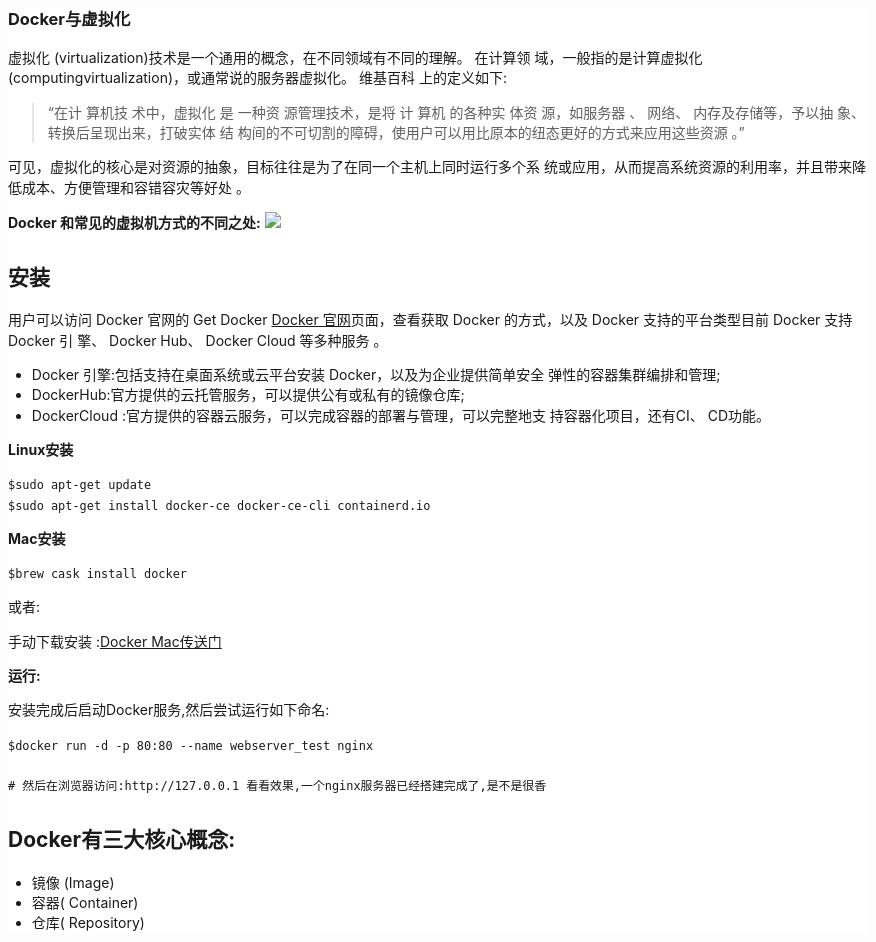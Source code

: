 
### Docker与虚拟化

虚拟化 (virtualization)技术是一个通用的概念，在不同领域有不同的理解。 在计算领 域，一般指的是计算虚拟化 (computingvirtualization)，或通常说的服务器虚拟化。 维基百科 上的定义如下:

> “在计 算机技 术中，虚拟化 是 一种资 源管理技术，是将 计 算机 的各种实 体资 源，如服务器 、 网络、 内存及存储等，予以抽 象、转换后呈现出来，打破实体 结 构间的不可切割的障碍，使用户可以用比原本的纽态更好的方式来应用这些资源 。”

可见，虚拟化的核心是对资源的抽象，目标往往是为了在同一个主机上同时运行多个系
统或应用，从而提高系统资源的利用率，并且带来降低成本、方便管理和容错容灾等好处 。

**Docker 和常见的虚拟机方式的不同之处:**
![](https://tva1.sinaimg.cn/large/006tNbRwly1gap9h9zkv0j30yc0dstnr.jpg)


## 安装

用户可以访问 Docker 官网的 Get Docker [Docker 官网](https://www.docker.com/get-docker)页面，查看获取 Docker 的方式，以及 Docker 支持的平台类型目前 Docker 支持 Docker 引 擎、 Docker Hub、 Docker Cloud 等多种服务 。


+ Docker 引擎:包括支持在桌面系统或云平台安装 Docker，以及为企业提供简单安全
弹性的容器集群编排和管理;
+ DockerHub:官方提供的云托管服务，可以提供公有或私有的镜像仓库;
+ DockerCloud :官方提供的容器云服务，可以完成容器的部署与管理，可以完整地支
持容器化项目，还有CI、 CD功能。

**Linux安装**

```shell
$sudo apt-get update
$sudo apt-get install docker-ce docker-ce-cli containerd.io
```

**Mac安装**

```shell
$brew cask install docker
```

或者:

手动下载安装 :[Docker Mac传送门](https://docs.docker.com/docker-for-mac/install/)

**运行:**

安装完成后启动Docker服务,然后尝试运行如下命名:

```shell
$docker run -d -p 80:80 --name webserver_test nginx

# 然后在浏览器访问:http://127.0.0.1 看看效果,一个nginx服务器已经搭建完成了,是不是很香
```

## Docker有三大核心概念:

+ 镜像 (Image)
+ 容器( Container)
+ 仓库( Repository)
